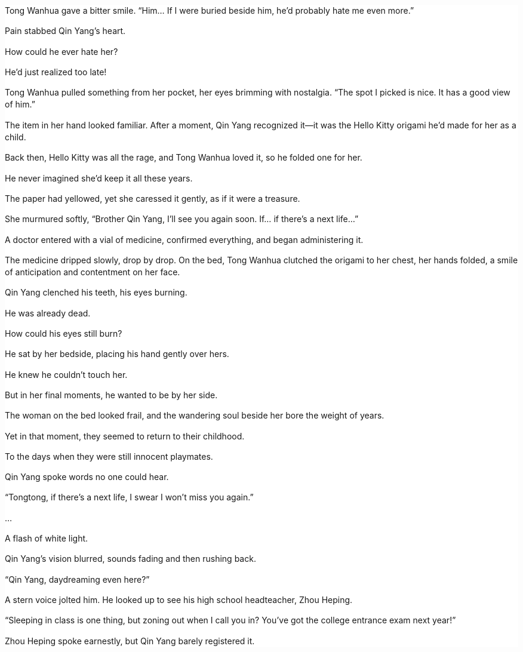 Tong Wanhua gave a bitter smile. “Him… If I were buried beside him, he’d probably hate me even more.”

Pain stabbed Qin Yang’s heart.

How could he ever hate her?

He’d just realized too late!

Tong Wanhua pulled something from her pocket, her eyes brimming with nostalgia. “The spot I picked is nice. It has a good view of him.”

The item in her hand looked familiar. After a moment, Qin Yang recognized it—it was the Hello Kitty origami he’d made for her as a child.

Back then, Hello Kitty was all the rage, and Tong Wanhua loved it, so he folded one for her.

He never imagined she’d keep it all these years.

The paper had yellowed, yet she caressed it gently, as if it were a treasure.

She murmured softly, “Brother Qin Yang, I’ll see you again soon. If… if there’s a next life…”

A doctor entered with a vial of medicine, confirmed everything, and began administering it.

The medicine dripped slowly, drop by drop. On the bed, Tong Wanhua clutched the origami to her chest, her hands folded, a smile of anticipation and contentment on her face.

Qin Yang clenched his teeth, his eyes burning.

He was already dead.

How could his eyes still burn?

He sat by her bedside, placing his hand gently over hers.

He knew he couldn’t touch her.

But in her final moments, he wanted to be by her side.

The woman on the bed looked frail, and the wandering soul beside her bore the weight of years.

Yet in that moment, they seemed to return to their childhood.

To the days when they were still innocent playmates.

Qin Yang spoke words no one could hear.

“Tongtong, if there’s a next life, I swear I won’t miss you again.”

…

A flash of white light.

Qin Yang’s vision blurred, sounds fading and then rushing back.

“Qin Yang, daydreaming even here?”

A stern voice jolted him. He looked up to see his high school headteacher, Zhou Heping.

“Sleeping in class is one thing, but zoning out when I call you in? You’ve got the college entrance exam next year!”

Zhou Heping spoke earnestly, but Qin Yang barely registered it.

